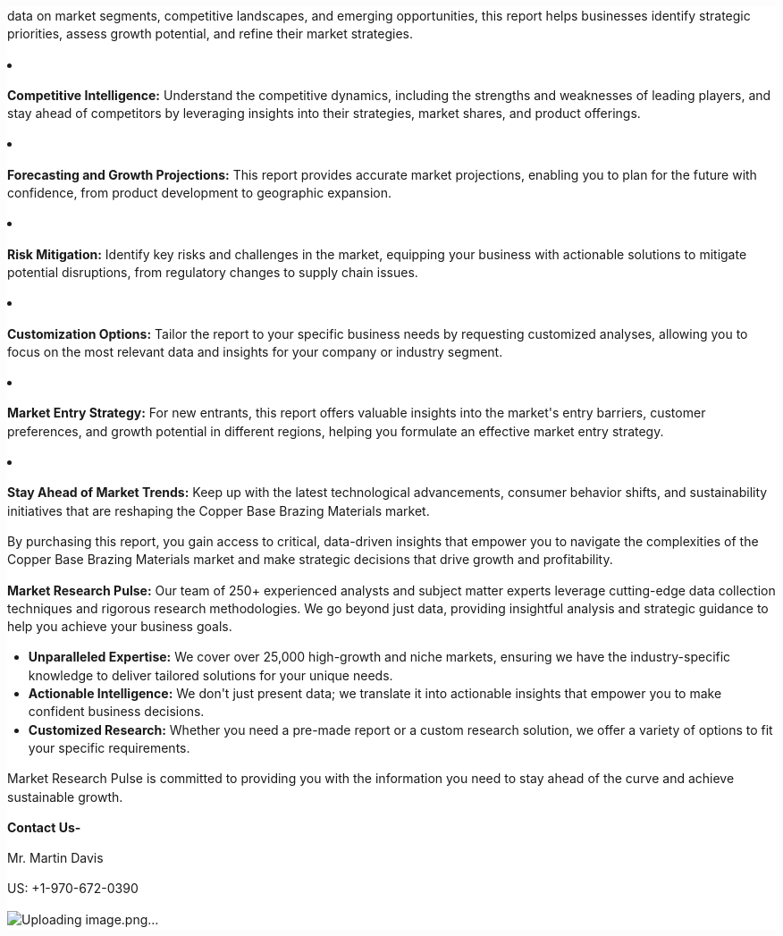 data on market segments, competitive landscapes, and emerging opportunities, this report helps businesses identify strategic priorities, assess growth potential, and refine their market strategies.</p></li><li><p><strong>Competitive Intelligence:</strong> Understand the competitive dynamics, including the strengths and weaknesses of leading players, and stay ahead of competitors by leveraging insights into their strategies, market shares, and product offerings.</p></li><li><p><strong>Forecasting and Growth Projections:</strong> This report provides accurate market projections, enabling you to plan for the future with confidence, from product development to geographic expansion.</p></li><li><p><strong>Risk Mitigation:</strong> Identify key risks and challenges in the market, equipping your business with actionable solutions to mitigate potential disruptions, from regulatory changes to supply chain issues.</p></li><li><p><strong>Customization Options:</strong> Tailor the report to your specific business needs by requesting customized analyses, allowing you to focus on the most relevant data and insights for your company or industry segment.</p></li><li><p><strong>Market Entry Strategy:</strong> For new entrants, this report offers valuable insights into the market's entry barriers, customer preferences, and growth potential in different regions, helping you formulate an effective market entry strategy.</p></li><li><p><strong>Stay Ahead of Market Trends:</strong> Keep up with the latest technological advancements, consumer behavior shifts, and sustainability initiatives that are reshaping the Copper Base Brazing Materials market.</p></li></ol><p>By purchasing this report, you gain access to critical, data-driven insights that empower you to navigate the complexities of the Copper Base Brazing Materials market and make strategic decisions that drive growth and profitability.</p><p><strong>Market Research Pulse:</strong>&nbsp;Our team of 250+ experienced analysts and subject matter experts leverage cutting-edge data collection techniques and rigorous research methodologies. We go beyond just data, providing insightful analysis and strategic guidance to help you achieve your business goals.</p><ul><li><strong>Unparalleled Expertise:</strong>&nbsp;We cover over 25,000 high-growth and niche markets, ensuring we have the industry-specific knowledge to deliver tailored solutions for your unique needs.</li><li><strong>Actionable Intelligence:</strong>&nbsp;We don't just present data; we translate it into actionable insights that empower you to make confident business decisions.</li><li><strong>Customized Research:</strong>&nbsp;Whether you need a pre-made report or a custom research solution, we offer a variety of options to fit your specific requirements.</li></ul><p>Market Research Pulse is committed to providing you with the information you need to stay ahead of the curve and achieve sustainable growth.</p><p><strong>Contact Us-</strong></p><p>Mr. Martin Davis</p><p>US: +1-970-672-0390</p>
![Uploading image.png…]()
